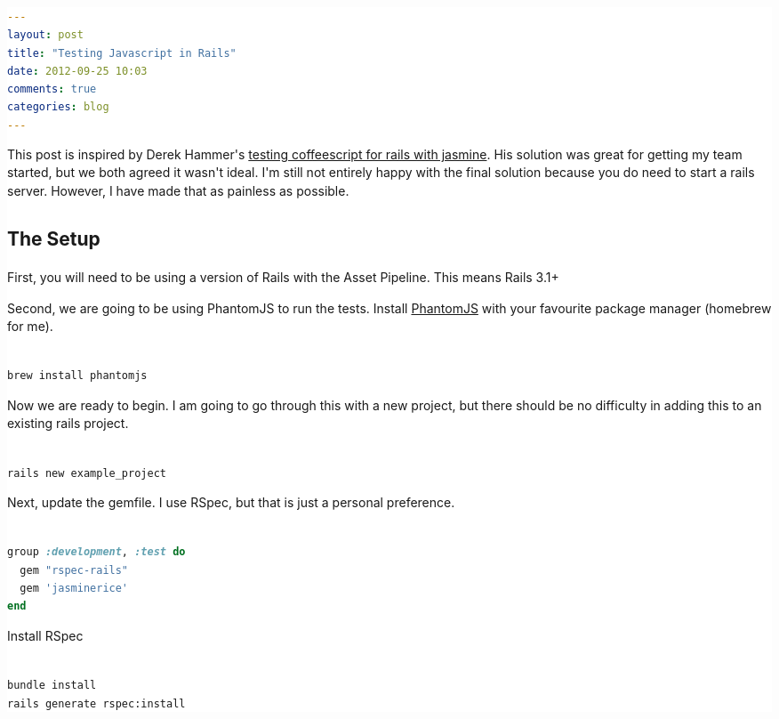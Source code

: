```yaml
---
layout: post
title: "Testing Javascript in Rails"
date: 2012-09-25 10:03
comments: true
categories: blog
---
```


This post is inspired by Derek Hammer's [testing coffeescript for rails with jasmine](http://www.derekhammer.com/2012/02/18/testing-coffeescript-for-rails-with-jasmine.html). His solution was great for getting my team started, but we both agreed it wasn't ideal. I'm still not entirely happy with the final solution because you do need to start a rails server. However, I have made that as painless as possible.

## The Setup

First, you will need to be using a version of Rails with the Asset Pipeline. This means Rails 3.1+

Second, we are going to be using PhantomJS to run the tests. Install [PhantomJS](http://phantomjs.org/) with your favourite package manager (homebrew for me).

``` bash PhantomJS

brew install phantomjs

```

Now we are ready to begin. I am going to go through this with a new project, but there should be no difficulty in adding this to an existing rails project.

``` bash Create Project

rails new example_project

```

Next, update the gemfile. I use RSpec, but that is just a personal preference.

``` ruby Gemfile

group :development, :test do
  gem "rspec-rails"
  gem 'jasminerice'
end

```

Install RSpec

``` bash Install

bundle install
rails generate rspec:install

```
